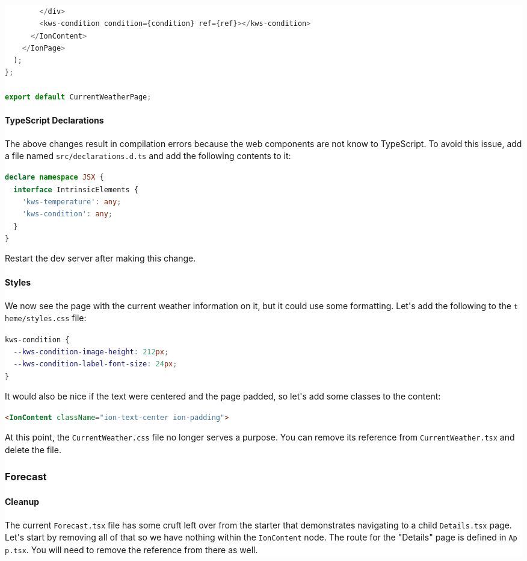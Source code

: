 ```TypeScript
        </div>
        <kws-condition condition={condition} ref={ref}></kws-condition>
      </IonContent>
    </IonPage>
  );
};

export default CurrentWeatherPage;
```

#### TypeScript Declarations

The above changes result in compilation errors because the web components are not know to TypeScript. To avoid this issue, add a file named `src/declarations.d.ts` and add the following contents to it:

```TypeScript
declare namespace JSX {
  interface IntrinsicElements {
    'kws-temperature': any;
    'kws-condition': any;
  }
}
```

Restart the dev server after making this change.

#### Styles

We now see the page with the current weather information on it, but it could use some formatting. Let's add the following to the `theme/styles.css` file:

```css
kws-condition {
  --kws-condition-image-height: 212px;
  --kws-condition-label-font-size: 24px;
}
```

It would also be nice if the text were centered and the page padded, so let's add some classes to the content:

```HTML
<IonContent className="ion-text-center ion-padding">
```

At this point, the `CurrentWeather.css` file no longer serves a purpose. You can remove its reference from `CurrentWeather.tsx` and delete the file.

### Forecast

#### Cleanup

The current `Forecast.tsx` file has some cruft left over from the starter that demonstrates navigating to a child `Details.tsx` page. Let's start by removing all of that so we have nothing within the `IonContent` node. The route for the "Details" page is defined in `App.tsx`. You will need to remove the reference from there as well.
